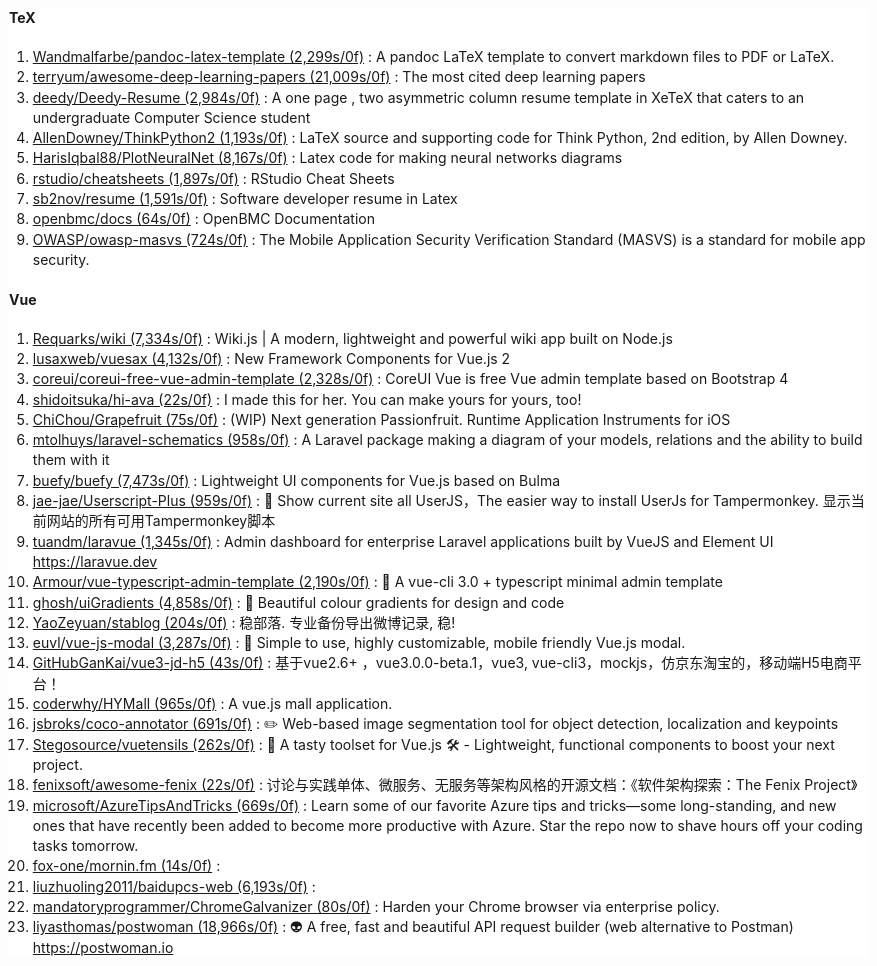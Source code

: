 #### TeX
1. [Wandmalfarbe/pandoc-latex-template (2,299s/0f)](https://github.com/Wandmalfarbe/pandoc-latex-template) : A pandoc LaTeX template to convert markdown files to PDF or LaTeX.
2. [terryum/awesome-deep-learning-papers (21,009s/0f)](https://github.com/terryum/awesome-deep-learning-papers) : The most cited deep learning papers
3. [deedy/Deedy-Resume (2,984s/0f)](https://github.com/deedy/Deedy-Resume) : A one page , two asymmetric column resume template in XeTeX that caters to an undergraduate Computer Science student
4. [AllenDowney/ThinkPython2 (1,193s/0f)](https://github.com/AllenDowney/ThinkPython2) : LaTeX source and supporting code for Think Python, 2nd edition, by Allen Downey.
5. [HarisIqbal88/PlotNeuralNet (8,167s/0f)](https://github.com/HarisIqbal88/PlotNeuralNet) : Latex code for making neural networks diagrams
6. [rstudio/cheatsheets (1,897s/0f)](https://github.com/rstudio/cheatsheets) : RStudio Cheat Sheets
7. [sb2nov/resume (1,591s/0f)](https://github.com/sb2nov/resume) : Software developer resume in Latex
8. [openbmc/docs (64s/0f)](https://github.com/openbmc/docs) : OpenBMC Documentation
9. [OWASP/owasp-masvs (724s/0f)](https://github.com/OWASP/owasp-masvs) : The Mobile Application Security Verification Standard (MASVS) is a standard for mobile app security.

#### Vue
1. [Requarks/wiki (7,334s/0f)](https://github.com/Requarks/wiki) : Wiki.js | A modern, lightweight and powerful wiki app built on Node.js
2. [lusaxweb/vuesax (4,132s/0f)](https://github.com/lusaxweb/vuesax) : New Framework Components for Vue.js 2
3. [coreui/coreui-free-vue-admin-template (2,328s/0f)](https://github.com/coreui/coreui-free-vue-admin-template) : CoreUI Vue is free Vue admin template based on Bootstrap 4
4. [shidoitsuka/hi-ava (22s/0f)](https://github.com/shidoitsuka/hi-ava) : I made this for her. You can make yours for yours, too!
5. [ChiChou/Grapefruit (75s/0f)](https://github.com/ChiChou/Grapefruit) : (WIP) Next generation Passionfruit. Runtime Application Instruments for iOS
6. [mtolhuys/laravel-schematics (958s/0f)](https://github.com/mtolhuys/laravel-schematics) : A Laravel package making a diagram of your models, relations and the ability to build them with it
7. [buefy/buefy (7,473s/0f)](https://github.com/buefy/buefy) : Lightweight UI components for Vue.js based on Bulma
8. [jae-jae/Userscript-Plus (959s/0f)](https://github.com/jae-jae/Userscript-Plus) : 🐒 Show current site all UserJS，The easier way to install UserJs for Tampermonkey. 显示当前网站的所有可用Tampermonkey脚本
9. [tuandm/laravue (1,345s/0f)](https://github.com/tuandm/laravue) : Admin dashboard for enterprise Laravel applications built by VueJS and Element UI https://laravue.dev
10. [Armour/vue-typescript-admin-template (2,190s/0f)](https://github.com/Armour/vue-typescript-admin-template) : 🖖 A vue-cli 3.0 + typescript minimal admin template
11. [ghosh/uiGradients (4,858s/0f)](https://github.com/ghosh/uiGradients) : 🔴 Beautiful colour gradients for design and code
12. [YaoZeyuan/stablog (204s/0f)](https://github.com/YaoZeyuan/stablog) : 稳部落. 专业备份导出微博记录, 稳!
13. [euvl/vue-js-modal (3,287s/0f)](https://github.com/euvl/vue-js-modal) : 🍕 Simple to use, highly customizable, mobile friendly Vue.js modal.
14. [GitHubGanKai/vue3-jd-h5 (43s/0f)](https://github.com/GitHubGanKai/vue3-jd-h5) : 基于vue2.6+ ，vue3.0.0-beta.1，vue3, vue-cli3，mockjs，仿京东淘宝的，移动端H5电商平台！
15. [coderwhy/HYMall (965s/0f)](https://github.com/coderwhy/HYMall) : A vue.js mall application.
16. [jsbroks/coco-annotator (691s/0f)](https://github.com/jsbroks/coco-annotator) : ✏️ Web-based image segmentation tool for object detection, localization and keypoints
17. [Stegosource/vuetensils (262s/0f)](https://github.com/Stegosource/vuetensils) : 🍴 A tasty toolset for Vue.js 🛠 - Lightweight, functional components to boost your next project.
18. [fenixsoft/awesome-fenix (22s/0f)](https://github.com/fenixsoft/awesome-fenix) : 讨论与实践单体、微服务、无服务等架构风格的开源文档：《软件架构探索：The Fenix Project》
19. [microsoft/AzureTipsAndTricks (669s/0f)](https://github.com/microsoft/AzureTipsAndTricks) : Learn some of our favorite Azure tips and tricks—some long-standing, and new ones that have recently been added to become more productive with Azure. Star the repo now to shave hours off your coding tasks tomorrow.
20. [fox-one/mornin.fm (14s/0f)](https://github.com/fox-one/mornin.fm) : 
21. [liuzhuoling2011/baidupcs-web (6,193s/0f)](https://github.com/liuzhuoling2011/baidupcs-web) : 
22. [mandatoryprogrammer/ChromeGalvanizer (80s/0f)](https://github.com/mandatoryprogrammer/ChromeGalvanizer) : Harden your Chrome browser via enterprise policy.
23. [liyasthomas/postwoman (18,966s/0f)](https://github.com/liyasthomas/postwoman) : 👽 A free, fast and beautiful API request builder (web alternative to Postman) https://postwoman.io